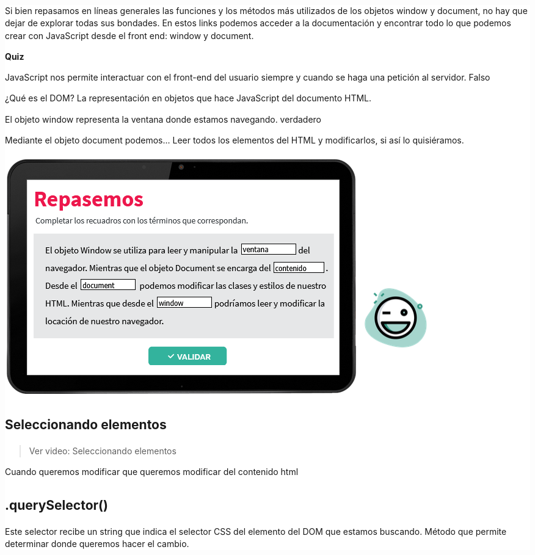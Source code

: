 Si bien repasamos en líneas generales las funciones y los métodos más utilizados de los objetos window y document, no hay que dejar de explorar todas sus bondades. En estos links podemos acceder a la documentación y encontrar todo lo que podemos crear con JavaScript desde el front end: window y document.

**Quiz** <a id='c4a3'></a>

JavaScript nos permite interactuar con el front-end del usuario siempre y cuando se haga una petición al servidor.
Falso

¿Qué es el DOM?
La representación en objetos que hace JavaScript del documento HTML.

El objeto window representa la ventana donde estamos navegando.
verdadero

Mediante el objeto document podemos...
Leer todos los elementos del HTML y modificarlos, si así lo quisiéramos.

![repaso](./img/c4a3.png)

## Seleccionando elementos <a id='c4b'></a>

> Ver video: Seleccionando elementos



Cuando queremos modificar que queremos modificar del contenido html

## .querySelector() <a id='c4b1'></a>

Este selector recibe un string que indica el selector CSS del elemento del DOM que estamos buscando.
Método que permite determinar donde queremos hacer el cambio.
